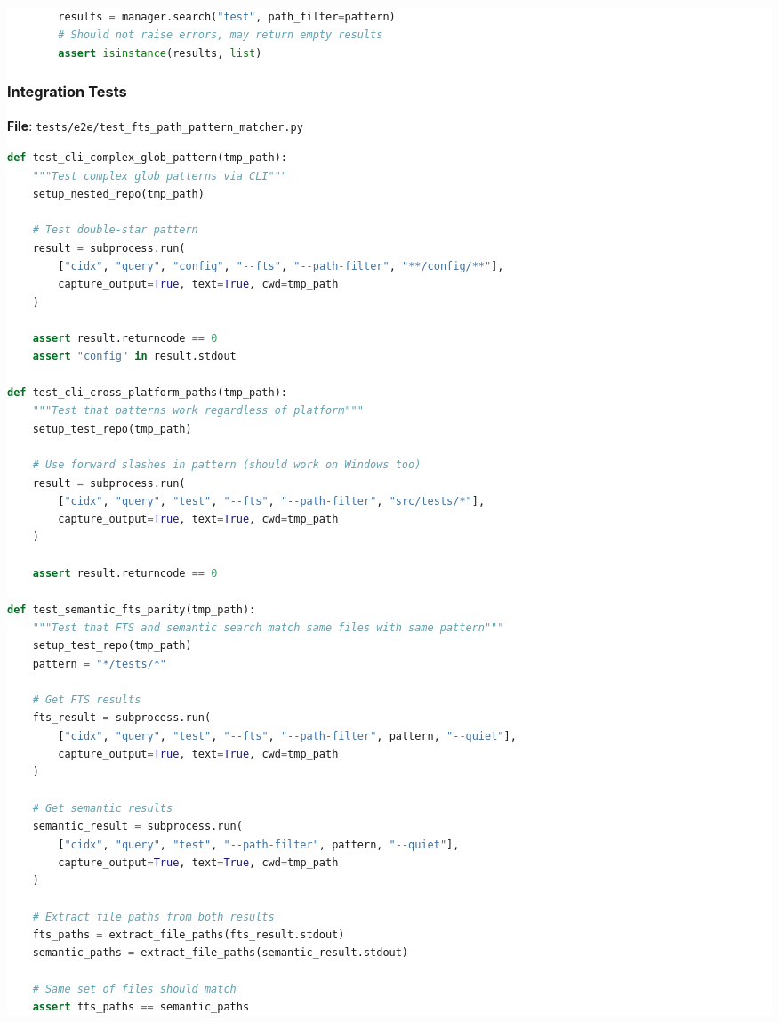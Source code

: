 ```python
        results = manager.search("test", path_filter=pattern)
        # Should not raise errors, may return empty results
        assert isinstance(results, list)
```

### Integration Tests

**File**: `tests/e2e/test_fts_path_pattern_matcher.py`

```python
def test_cli_complex_glob_pattern(tmp_path):
    """Test complex glob patterns via CLI"""
    setup_nested_repo(tmp_path)

    # Test double-star pattern
    result = subprocess.run(
        ["cidx", "query", "config", "--fts", "--path-filter", "**/config/**"],
        capture_output=True, text=True, cwd=tmp_path
    )

    assert result.returncode == 0
    assert "config" in result.stdout

def test_cli_cross_platform_paths(tmp_path):
    """Test that patterns work regardless of platform"""
    setup_test_repo(tmp_path)

    # Use forward slashes in pattern (should work on Windows too)
    result = subprocess.run(
        ["cidx", "query", "test", "--fts", "--path-filter", "src/tests/*"],
        capture_output=True, text=True, cwd=tmp_path
    )

    assert result.returncode == 0

def test_semantic_fts_parity(tmp_path):
    """Test that FTS and semantic search match same files with same pattern"""
    setup_test_repo(tmp_path)
    pattern = "*/tests/*"

    # Get FTS results
    fts_result = subprocess.run(
        ["cidx", "query", "test", "--fts", "--path-filter", pattern, "--quiet"],
        capture_output=True, text=True, cwd=tmp_path
    )

    # Get semantic results
    semantic_result = subprocess.run(
        ["cidx", "query", "test", "--path-filter", pattern, "--quiet"],
        capture_output=True, text=True, cwd=tmp_path
    )

    # Extract file paths from both results
    fts_paths = extract_file_paths(fts_result.stdout)
    semantic_paths = extract_file_paths(semantic_result.stdout)

    # Same set of files should match
    assert fts_paths == semantic_paths
```
